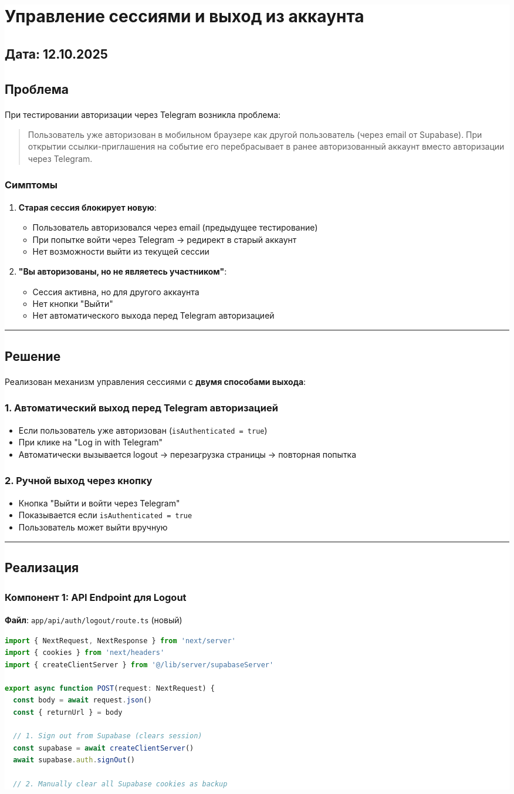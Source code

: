 # Управление сессиями и выход из аккаунта

## Дата: 12.10.2025

## Проблема

При тестировании авторизации через Telegram возникла проблема:

> Пользователь уже авторизован в мобильном браузере как другой пользователь (через email от Supabase). При открытии ссылки-приглашения на событие его перебрасывает в ранее авторизованный аккаунт вместо авторизации через Telegram.

### Симптомы

1. **Старая сессия блокирует новую**:
   - Пользователь авторизовался через email (предыдущее тестирование)
   - При попытке войти через Telegram → редирект в старый аккаунт
   - Нет возможности выйти из текущей сессии

2. **"Вы авторизованы, но не являетесь участником"**:
   - Сессия активна, но для другого аккаунта
   - Нет кнопки "Выйти"
   - Нет автоматического выхода перед Telegram авторизацией

---

## Решение

Реализован механизм управления сессиями с **двумя способами выхода**:

### 1. **Автоматический выход** перед Telegram авторизацией
- Если пользователь уже авторизован (`isAuthenticated = true`)
- При клике на "Log in with Telegram"
- Автоматически вызывается logout → перезагрузка страницы → повторная попытка

### 2. **Ручной выход** через кнопку
- Кнопка "Выйти и войти через Telegram"
- Показывается если `isAuthenticated = true`
- Пользователь может выйти вручную

---

## Реализация

### Компонент 1: API Endpoint для Logout

**Файл**: `app/api/auth/logout/route.ts` (новый)

```typescript
import { NextRequest, NextResponse } from 'next/server'
import { cookies } from 'next/headers'
import { createClientServer } from '@/lib/server/supabaseServer'

export async function POST(request: NextRequest) {
  const body = await request.json()
  const { returnUrl } = body
  
  // 1. Sign out from Supabase (clears session)
  const supabase = await createClientServer()
  await supabase.auth.signOut()
  
  // 2. Manually clear all Supabase cookies as backup
```